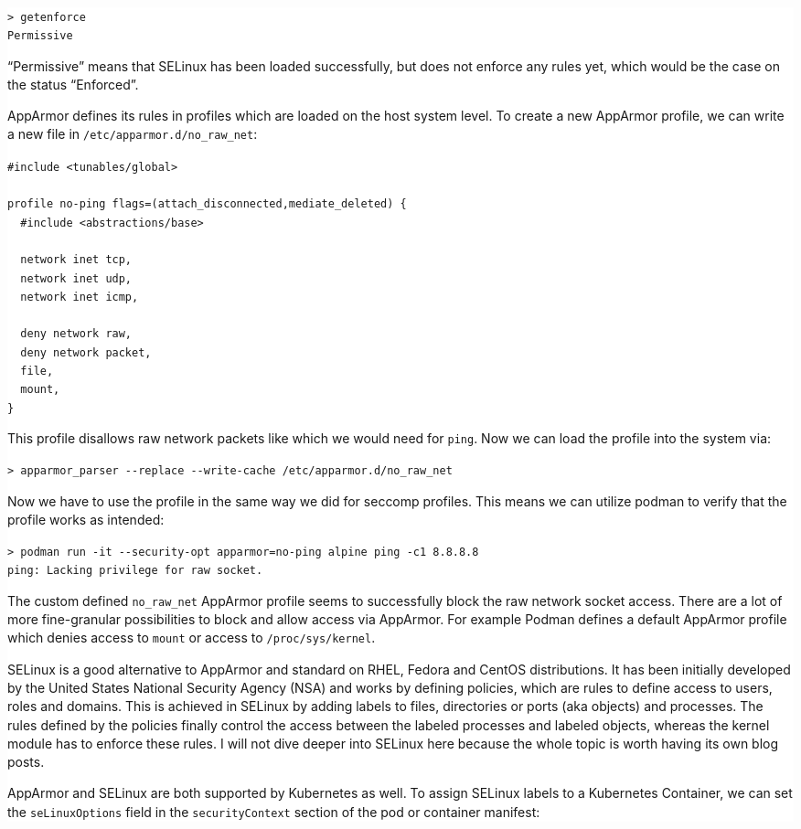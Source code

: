 ```
> getenforce
Permissive
```

“Permissive” means that SELinux has been loaded successfully, but does not enforce any rules yet, which would be the case on the status “Enforced”.

AppArmor defines its rules in profiles which are loaded on the host system level. To create a new AppArmor profile, we can write a new file in `/etc/apparmor.d/no_raw_net`:

```
#include <tunables/global>

profile no-ping flags=(attach_disconnected,mediate_deleted) {
  #include <abstractions/base>

  network inet tcp,
  network inet udp,
  network inet icmp,

  deny network raw,
  deny network packet,
  file,
  mount,
}
```

This profile disallows raw network packets like which we would need for `ping`. Now we can load the profile into the system via:

```
> apparmor_parser --replace --write-cache /etc/apparmor.d/no_raw_net
```

Now we have to use the profile in the same way we did for seccomp profiles. This means we can utilize podman to verify that the profile works as intended:

```
> podman run -it --security-opt apparmor=no-ping alpine ping -c1 8.8.8.8
ping: Lacking privilege for raw socket.
```

The custom defined `no_raw_net` AppArmor profile seems to successfully block the raw network socket access. There are a lot of more fine-granular possibilities to block and allow access via AppArmor. For example Podman defines a default AppArmor profile which denies access to `mount` or access to `/proc/sys/kernel`.

SELinux is a good alternative to AppArmor and standard on RHEL, Fedora and CentOS distributions. It has been initially developed by the United States National Security Agency (NSA) and works by defining policies, which are rules to define access to users, roles and domains. This is achieved in SELinux by adding labels to files, directories or ports (aka objects) and processes. The rules defined by the policies finally control the access between the labeled processes and labeled objects, whereas the kernel module has to enforce these rules. I will not dive deeper into SELinux here because the whole topic is worth having its own blog posts.

AppArmor and SELinux are both supported by Kubernetes as well. To assign SELinux labels to a Kubernetes Container, we can set the `seLinuxOptions` field in the `securityContext` section of the pod or container manifest:
